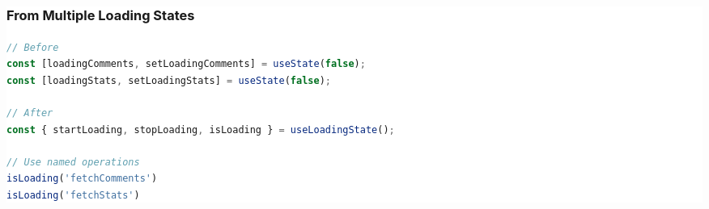 ### From Multiple Loading States
```jsx
// Before
const [loadingComments, setLoadingComments] = useState(false);
const [loadingStats, setLoadingStats] = useState(false);

// After
const { startLoading, stopLoading, isLoading } = useLoadingState();

// Use named operations
isLoading('fetchComments')
isLoading('fetchStats')
```